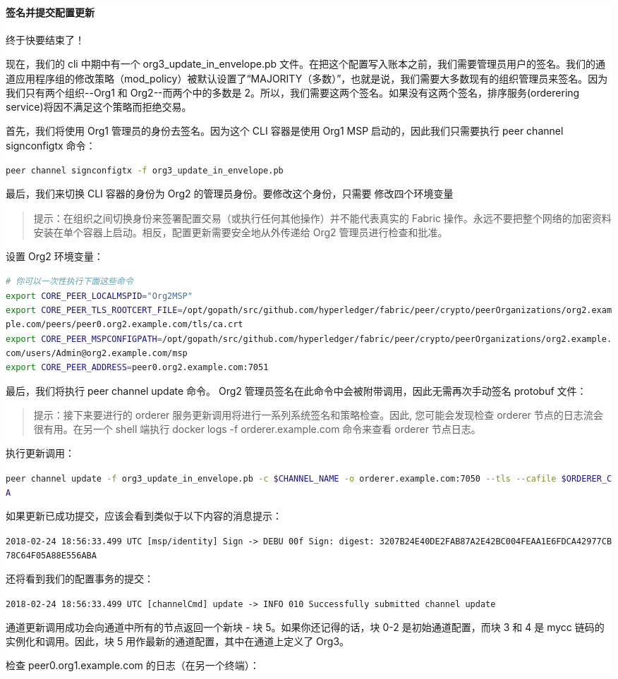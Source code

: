#### 签名并提交配置更新

终于快要结束了！

现在，我们的 cli 中期中有一个 org3_update_in_envelope.pb 文件。在把这个配置写入账本之前，我们需要管理员用户的签名。我们的通道应用程序组的修改策略（mod_policy）被默认设置了“MAJORITY（多数）”，也就是说，我们需要大多数现有的组织管理员来签名。因为我们只有两个组织--Org1 和 Org2--而两个中的多数是 2。所以，我们需要这两个签名。如果没有这两个签名，排序服务(orderering service)将因不满足这个策略而拒绝交易。

首先，我们将使用 Org1 管理员的身份去签名。因为这个 CLI 容器是使用 Org1 MSP 启动的，因此我们只需要执行 peer channel signconfigtx 命令：

```bash
peer channel signconfigtx -f org3_update_in_envelope.pb
```

最后，我们来切换 CLI 容器的身份为 Org2 的管理员身份。要修改这个身份，只需要 修改四个环境变量

> 提示：在组织之间切换身份来签署配置交易（或执行任何其他操作）并不能代表真实的 Fabric 操作。永远不要把整个网络的加密资料安装在单个容器上启动。相反，配置更新需要安全地从外传递给 Org2 管理员进行检查和批准。

设置 Org2 环境变量：

```bash
# 你可以一次性执行下面这些命令
export CORE_PEER_LOCALMSPID="Org2MSP"
export CORE_PEER_TLS_ROOTCERT_FILE=/opt/gopath/src/github.com/hyperledger/fabric/peer/crypto/peerOrganizations/org2.example.com/peers/peer0.org2.example.com/tls/ca.crt
export CORE_PEER_MSPCONFIGPATH=/opt/gopath/src/github.com/hyperledger/fabric/peer/crypto/peerOrganizations/org2.example.com/users/Admin@org2.example.com/msp
export CORE_PEER_ADDRESS=peer0.org2.example.com:7051
```

最后，我们将执行 peer channel update 命令。 Org2 管理员签名在此命令中会被附带调用，因此无需再次手动签名 protobuf 文件：

> 提示：接下来要进行的 orderer 服务更新调用将进行一系列系统签名和策略检查。因此, 您可能会发现检查 orderer 节点的日志流会很有用。在另一个 shell 端执行 docker logs -f orderer.example.com 命令来查看 orderer 节点日志。

执行更新调用：

```bash
peer channel update -f org3_update_in_envelope.pb -c $CHANNEL_NAME -o orderer.example.com:7050 --tls --cafile $ORDERER_CA
```

如果更新已成功提交，应该会看到类似于以下内容的消息提示：

```text
2018-02-24 18:56:33.499 UTC [msp/identity] Sign -> DEBU 00f Sign: digest: 3207B24E40DE2FAB87A2E42BC004FEAA1E6FDCA42977CB78C64F05A88E556ABA
```

还将看到我们的配置事务的提交：

```
2018-02-24 18:56:33.499 UTC [channelCmd] update -> INFO 010 Successfully submitted channel update
```

通道更新调用成功会向通道中所有的节点返回一个新块 - 块 5。如果你还记得的话，块 0-2 是初始通道配置，而块 3 和 4 是 mycc 链码的实例化和调用。因此，块 5 用作最新的通道配置，其中在通道上定义了 Org3。

检查 peer0.org1.example.com 的日志（在另一个终端）：
